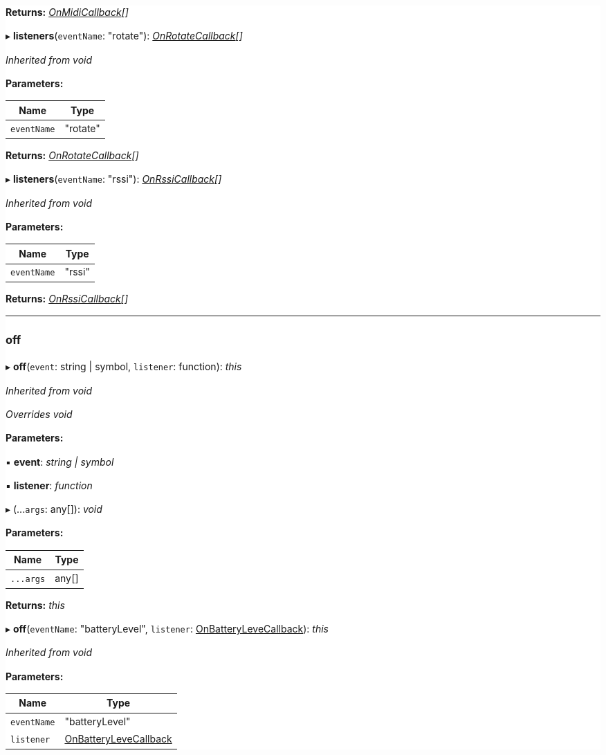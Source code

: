 **Returns:** *[OnMidiCallback](../interfaces/onmidicallback.md)[]*

▸ **listeners**(`eventName`: "rotate"): *[OnRotateCallback](../interfaces/onrotatecallback.md)[]*

*Inherited from void*

**Parameters:**

Name | Type |
------ | ------ |
`eventName` | "rotate" |

**Returns:** *[OnRotateCallback](../interfaces/onrotatecallback.md)[]*

▸ **listeners**(`eventName`: "rssi"): *[OnRssiCallback](../interfaces/onrssicallback.md)[]*

*Inherited from void*

**Parameters:**

Name | Type |
------ | ------ |
`eventName` | "rssi" |

**Returns:** *[OnRssiCallback](../interfaces/onrssicallback.md)[]*

___

###  off

▸ **off**(`event`: string | symbol, `listener`: function): *this*

*Inherited from void*

*Overrides void*

**Parameters:**

▪ **event**: *string | symbol*

▪ **listener**: *function*

▸ (...`args`: any[]): *void*

**Parameters:**

Name | Type |
------ | ------ |
`...args` | any[] |

**Returns:** *this*

▸ **off**(`eventName`: "batteryLevel", `listener`: [OnBatteryLeveCallback](../interfaces/onbatterylevecallback.md)): *this*

*Inherited from void*

**Parameters:**

Name | Type |
------ | ------ |
`eventName` | "batteryLevel" |
`listener` | [OnBatteryLeveCallback](../interfaces/onbatterylevecallback.md) |
